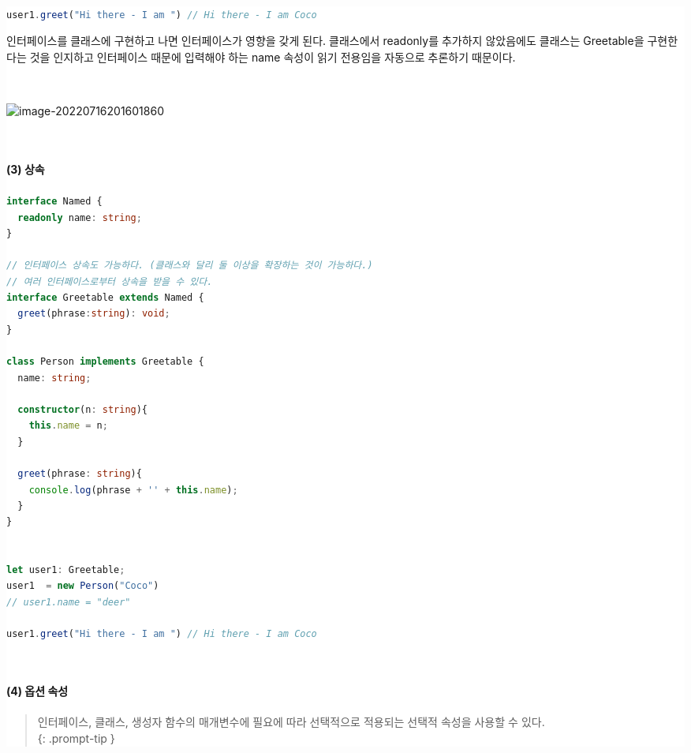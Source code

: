 ```typescript
user1.greet("Hi there - I am ") // Hi there - I am Coco

```

인터페이스를 클래스에 구현하고 나면 인터페이스가 영향을 갖게 된다. 클래스에서  readonly를 추가하지 않았음에도 클래스는 Greetable을 구현한다는 것을 인지하고 인터페이스 때문에 입력해야 하는 name 속성이 읽기 전용임을 자동으로 추론하기 때문이다.

<br>

![image-20220716201601860](https://raw.githubusercontent.com/JaeKP/image_repo/main/img/image-20220716201601860.png)



<br>

#### (3) 상속

```typescript
interface Named {
  readonly name: string;
}

// 인터페이스 상속도 가능하다. (클래스와 달리 둘 이상을 확장하는 것이 가능하다.)
// 여러 인터페이스로부터 상속을 받을 수 있다. 
interface Greetable extends Named {
  greet(phrase:string): void;
}

class Person implements Greetable {
  name: string;

  constructor(n: string){
    this.name = n;
  }

  greet(phrase: string){
    console.log(phrase + '' + this.name);
  }
}


let user1: Greetable;
user1  = new Person("Coco")
// user1.name = "deer"

user1.greet("Hi there - I am ") // Hi there - I am Coco

```

<br>

#### (4) 옵션 속성

>  인터페이스, 클래스, 생성자 함수의 매개변수에 필요에 따라 선택적으로 적용되는 선택적 속성을 사용할 수 있다.  
{: .prompt-tip }
